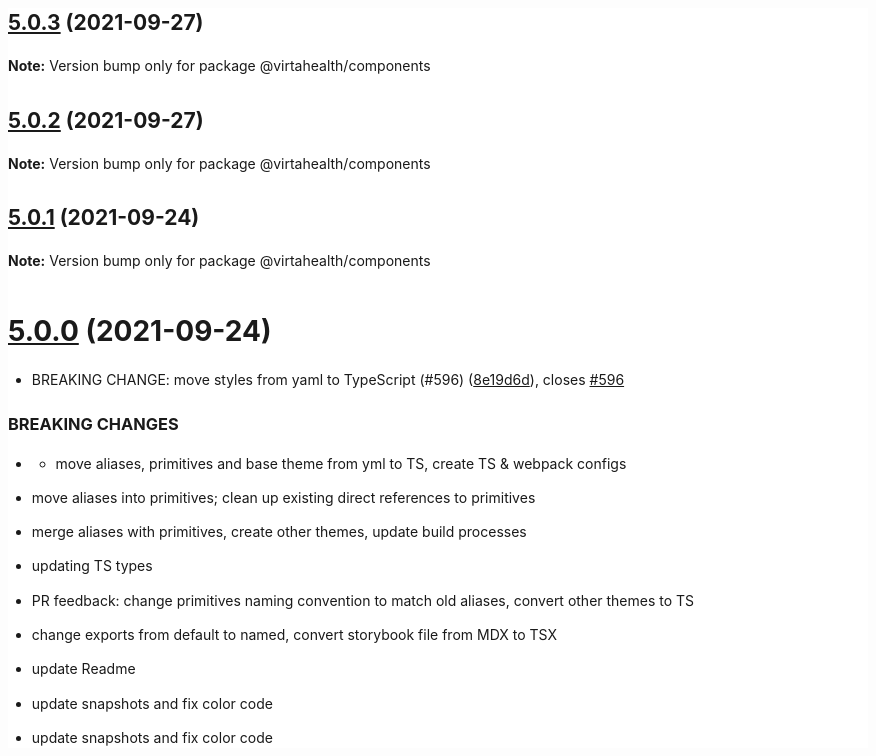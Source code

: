 


## [5.0.3](https://github.com/VirtaHealth/atlas/compare/v5.0.2...v5.0.3) (2021-09-27)

**Note:** Version bump only for package @virtahealth/components





## [5.0.2](https://github.com/VirtaHealth/atlas/compare/v5.0.1...v5.0.2) (2021-09-27)

**Note:** Version bump only for package @virtahealth/components





## [5.0.1](https://github.com/VirtaHealth/atlas/compare/v5.0.0...v5.0.1) (2021-09-24)

**Note:** Version bump only for package @virtahealth/components





# [5.0.0](https://github.com/VirtaHealth/atlas/compare/v4.12.0...v5.0.0) (2021-09-24)


* BREAKING CHANGE: move styles from yaml to TypeScript (#596) ([8e19d6d](https://github.com/VirtaHealth/atlas/commit/8e19d6dbdeb67916fe6976911a113c1c3f1cc377)), closes [#596](https://github.com/VirtaHealth/atlas/issues/596)


### BREAKING CHANGES

* * move aliases, primitives and base theme from yml to TS, create TS & webpack configs

* move aliases into primitives; clean up existing direct references to primitives

* merge aliases with primitives, create other themes, update build processes

* updating TS types

* PR feedback: change primitives naming convention to match old aliases, convert other themes to TS

* change exports from default to named, convert storybook file from MDX to TSX

* update Readme

* update snapshots and fix color code

* update snapshots and fix color code




